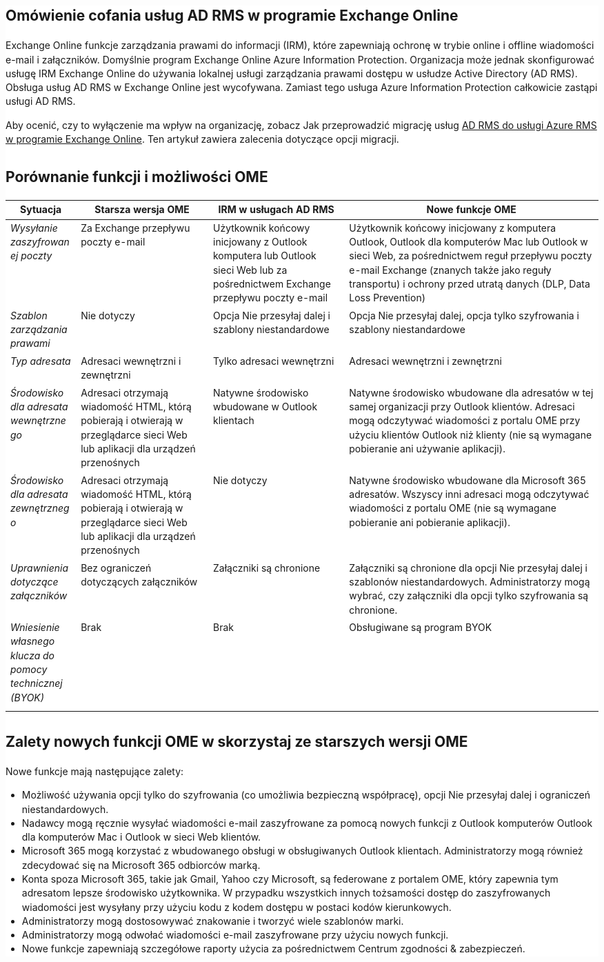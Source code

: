 ## <a name="overview-of-ad-rms-deprecation-in-exchange-online"></a>Omówienie cofania usług AD RMS w programie Exchange Online

Exchange Online funkcje zarządzania prawami do informacji (IRM), które zapewniają ochronę w trybie online i offline wiadomości e-mail i załączników. Domyślnie program Exchange Online Azure Information Protection. Organizacja może jednak skonfigurować usługę IRM Exchange Online do używania lokalnej usługi zarządzania prawami dostępu w usłudze Active Directory (AD RMS). Obsługa usług AD RMS w Exchange Online jest wycofywana. Zamiast tego usługa Azure Information Protection całkowicie zastąpi usługi AD RMS.

Aby ocenić, czy to wyłączenie ma wpływ na organizację, zobacz Jak przeprowadzić migrację usług [AD RMS do usługi Azure RMS w programie Exchange Online](/exchange/troubleshoot/administration/migrate-ad-rms-to-azure). Ten artykuł zawiera zalecenia dotyczące opcji migracji.

## <a name="side-by-side-comparison-of-ome-features-and-capabilities"></a>Porównanie funkcji i możliwości OME

|           **Sytuacja**           | **Starsza wersja OME**    | **IRM w usługach AD RMS**        | **Nowe funkcje OME** |
|-----------------------------------|-------------------|-------------------|--------------------------|
|*Wysyłanie zaszyfrowanej poczty*        |Za Exchange przepływu poczty e-mail|Użytkownik końcowy inicjowany z Outlook komputera lub Outlook sieci Web lub za pośrednictwem Exchange przepływu poczty e-mail|Użytkownik końcowy inicjowany z komputera Outlook, Outlook dla komputerów Mac lub Outlook w sieci Web, za pośrednictwem reguł przepływu poczty e-mail Exchange (znanych także jako reguły transportu) i ochrony przed utratą danych (DLP, Data Loss Prevention)|
|*Szablon zarządzania prawami*       |   Nie dotyczy      |Opcja Nie przesyłaj dalej i szablony niestandardowe|Opcja Nie przesyłaj dalej, opcja tylko szyfrowania i szablony niestandardowe|
|*Typ adresata*                   |Adresaci wewnętrzni i zewnętrzni|Tylko adresaci wewnętrzni         |Adresaci wewnętrzni i zewnętrzni|
|*Środowisko dla adresata wewnętrznego*|Adresaci otrzymają wiadomość HTML, którą pobierają i otwierają w przeglądarce sieci Web lub aplikacji dla urządzeń przenośnych|Natywne środowisko wbudowane w Outlook klientach|Natywne środowisko wbudowane dla adresatów w tej samej organizacji przy Outlook klientów.  Adresaci mogą odczytywać wiadomości z portalu OME przy użyciu klientów Outlook niż klienty (nie są wymagane pobieranie ani używanie aplikacji).|
|*Środowisko dla adresata zewnętrznego*|Adresaci otrzymają wiadomość HTML, którą pobierają i otwierają w przeglądarce sieci Web lub aplikacji dla urządzeń przenośnych|Nie dotyczy|Natywne środowisko wbudowane dla Microsoft 365 adresatów. Wszyscy inni adresaci mogą odczytywać wiadomości z portalu OME (nie są wymagane pobieranie ani pobieranie aplikacji).|
|*Uprawnienia dotyczące załączników*           |Bez ograniczeń dotyczących załączników|Załączniki są chronione|Załączniki są chronione dla opcji Nie przesyłaj dalej i szablonów niestandardowych. Administratorzy mogą wybrać, czy załączniki dla opcji tylko szyfrowania są chronione.|
|*Wniesienie własnego klucza do pomocy technicznej (BYOK)*|Brak                |Brak               |Obsługiwane są program BYOK          |
||

## <a name="advantages-of-the-new-ome-capabilities-over-legacy-ome"></a>Zalety nowych funkcji OME w  skorzystaj ze starszych wersji OME

Nowe funkcje mają następujące zalety:

- Możliwość używania opcji tylko do szyfrowania (co umożliwia bezpieczną współpracę), opcji Nie przesyłaj dalej i ograniczeń niestandardowych.
- Nadawcy mogą ręcznie wysyłać wiadomości e-mail zaszyfrowane za pomocą nowych funkcji z Outlook komputerów Outlook dla komputerów Mac i Outlook w sieci Web klientów.
- Microsoft 365 mogą korzystać z wbudowanego obsługi w obsługiwanych Outlook klientach. Administratorzy mogą również zdecydować się na Microsoft 365 odbiorców marką.
- Konta spoza Microsoft 365, takie jak Gmail, Yahoo czy Microsoft, są federowane z portalem OME, który zapewnia tym adresatom lepsze środowisko użytkownika. W przypadku wszystkich innych tożsamości dostęp do zaszyfrowanych wiadomości jest wysyłany przy użyciu kodu z kodem dostępu w postaci kodów kierunkowych.
- Administratorzy mogą dostosowywać znakowanie i tworzyć wiele szablonów  marki.
- Administratorzy mogą odwołać wiadomości e-mail zaszyfrowane przy użyciu nowych funkcji.
- Nowe funkcje zapewniają szczegółowe raporty użycia za pośrednictwem Centrum zgodności &amp; zabezpieczeń.
